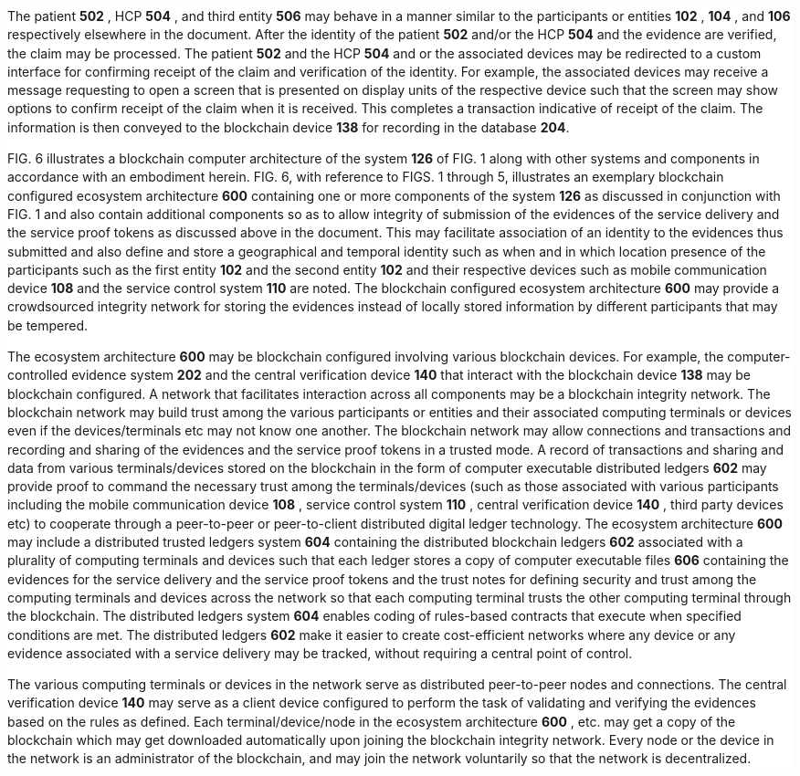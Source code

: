 The patient  **502** , HCP  **504** , and third entity  **506**  may behave in a manner similar to the participants or entities  **102** ,  **104** , and  **106**  respectively elsewhere in the document. After the identity of the patient  **502**  and/or the HCP  **504**  and the evidence are verified, the claim may be processed. The patient  **502**  and the HCP  **504**  and or the associated devices may be redirected to a custom interface for confirming receipt of the claim and verification of the identity. For example, the associated devices may receive a message requesting to open a screen that is presented on display units of the respective device such that the screen may show options to confirm receipt of the claim when it is received. This completes a transaction indicative of receipt of the claim. The information is then conveyed to the blockchain device  **138**  for recording in the database  **204**.

FIG. 6 illustrates a blockchain computer architecture of the system  **126**  of FIG. 1 along with other systems and components in accordance with an embodiment herein. FIG. 6, with reference to FIGS. 1 through 5, illustrates an exemplary blockchain configured ecosystem architecture  **600**  containing one or more components of the system  **126**  as discussed in conjunction with FIG. 1 and also contain additional components so as to allow integrity of submission of the evidences of the service delivery and the service proof tokens as discussed above in the document. This may facilitate association of an identity to the evidences thus submitted and also define and store a geographical and temporal identity such as when and in which location presence of the participants such as the first entity  **102**  and the second entity  **102**  and their respective devices such as mobile communication device  **108**  and the service control system  **110**  are noted. The blockchain configured ecosystem architecture  **600**  may provide a crowdsourced integrity network for storing the evidences instead of locally stored information by different participants that may be tempered.

The ecosystem architecture  **600**  may be blockchain configured involving various blockchain devices. For example, the computer-controlled evidence system  **202**  and the central verification device  **140**  that interact with the blockchain device  **138**  may be blockchain configured. A network that facilitates interaction across all components may be a blockchain integrity network. The blockchain network may build trust among the various participants or entities and their associated computing terminals or devices even if the devices/terminals etc may not know one another. The blockchain network may allow connections and transactions and recording and sharing of the evidences and the service proof tokens in a trusted mode. A record of transactions and sharing and data from various terminals/devices stored on the blockchain in the form of computer executable distributed ledgers  **602**  may provide proof to command the necessary trust among the terminals/devices (such as those associated with various participants including the mobile communication device  **108** , service control system  **110** , central verification device  **140** , third party devices etc) to cooperate through a peer-to-peer or peer-to-client distributed digital ledger technology. The ecosystem architecture  **600**  may include a distributed trusted ledgers system  **604**  containing the distributed blockchain ledgers  **602**  associated with a plurality of computing terminals and devices such that each ledger stores a copy of computer executable files  **606**  containing the evidences for the service delivery and the service proof tokens and the trust notes for defining security and trust among the computing terminals and devices across the network so that each computing terminal trusts the other computing terminal through the blockchain. The distributed ledgers system  **604**  enables coding of rules-based contracts that execute when specified conditions are met. The distributed ledgers  **602**  make it easier to create cost-efficient networks where any device or any evidence associated with a service delivery may be tracked, without requiring a central point of control.

The various computing terminals or devices in the network serve as distributed peer-to-peer nodes and connections. The central verification device  **140**  may serve as a client device configured to perform the task of validating and verifying the evidences based on the rules as defined. Each terminal/device/node in the ecosystem architecture  **600** , etc. may get a copy of the blockchain which may get downloaded automatically upon joining the blockchain integrity network. Every node or the device in the network is an administrator of the blockchain, and may join the network voluntarily so that the network is decentralized.

